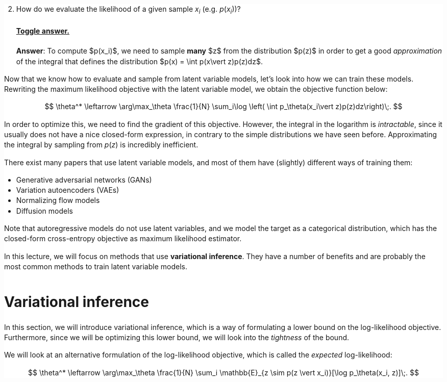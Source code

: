 2. How do we evaluate the likelihood of a given sample $x_i$ (e.g. $p(x_i)$)?

   <div class="panel-group">
    <div class="panel panel-default">
      <div class="panel-heading">
        <h4 class="panel-title">
          <a data-toggle="collapse" href="#collapse2">Toggle answer.</a>
        </h4>
      </div>
      <div id="collapse2" class="panel-collapse collapse">
        <div class="panel-body"><p><b>Answer</b>: To compute $p(x_i)$, we need to sample <b>many</b> $z$ from the distribution $p(z)$ in order to get a good <i>approximation</i> of the integral that defines the distribution $p(x) = \int p(x\vert z)p(z)dz$.</p></div>
      </div>
    </div>
   </div>

Now that we know how to evaluate and sample from latent variable models, let’s look into how we can train these models. Rewriting the maximum likelihood objective with the latent variable model, we obtain the objective function below:

$$
\theta^* \leftarrow \arg\max_\theta \frac{1}{N} \sum_i\log \left( \int p_\theta(x_i\vert z)p(z)dz\right)\;.
$$

In order to optimize this, we need to find the gradient of this objective. However, the integral in the logarithm is *intractable*, since it usually does not have a nice closed-form expression, in contrary to the simple distributions we have seen before. Approximating the integral by sampling from $p(z)$ is incredibly inefficient.

There exist many papers that use latent variable models, and most of them have (slightly) different ways of training them:

- Generative adversarial networks (GANs) <d-cite key="goodfellow2020generative"></d-cite>
- Variation autoencoders (VAEs) <d-cite key="kingma2013auto"></d-cite>
- Normalizing flow models <d-cite key="kobyzev2020normalizing"></d-cite>
- Diffusion models <d-cite key="ho2020denoising"></d-cite>

Note that autoregressive models do not use latent variables, and we model the target as a categorical distribution, which has the closed-form cross-entropy objective as maximum likelihood estimator.

In this lecture, we will focus on methods that use **variational inference**. They have a number of benefits and are probably the most common methods to train latent variable models.

# Variational inference

In this section, we will introduce variational inference, which is a way of formulating a lower bound on the log-likelihood objective. Furthermore, since we will be optimizing this lower bound, we will look into the *tightness* of the bound.

We will look at an alternative formulation of the log-likelihood objective, which is called the *expected* log-likelihood:

$$
\theta^* \leftarrow \arg\max_\theta \frac{1}{N} \sum_i \mathbb{E}_{z \sim p(z \vert x_i)}[\log p_\theta(x_i, z)]\;.
$$
